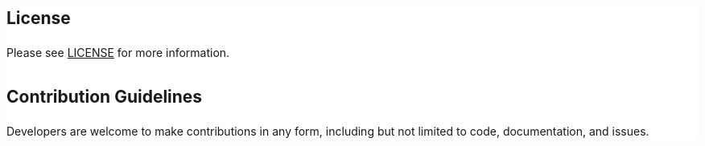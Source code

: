 ## License

Please see [LICENSE](LICENSE) for more information.

## Contribution Guidelines
Developers are welcome to make contributions in any form, including but not limited to code, documentation, and issues.